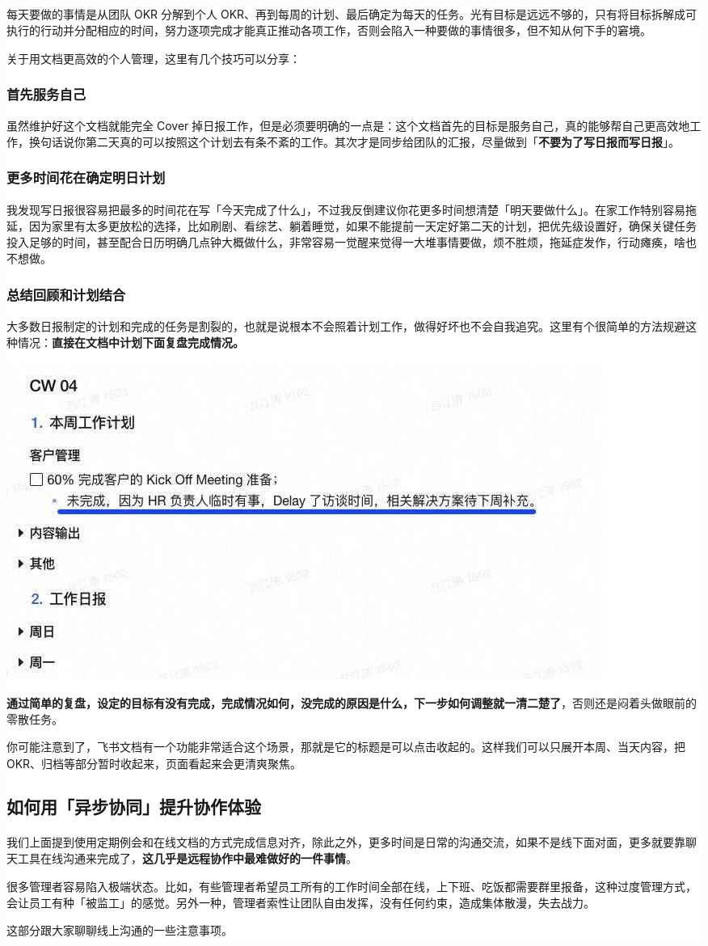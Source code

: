 每天要做的事情是从团队 OKR 分解到个人 OKR、再到每周的计划、最后确定为每天的任务。光有目标是远远不够的，只有将目标拆解成可执行的行动并分配相应的时间，努力逐项完成才能真正推动各项工作，否则会陷入一种要做的事情很多，但不知从何下手的窘境。

关于用文档更高效的个人管理，这里有几个技巧可以分享：

### 首先服务自己

虽然维护好这个文档就能完全 Cover 掉日报工作，但是必须要明确的一点是：这个文档首先的目标是服务自己，真的能够帮自己更高效地工作，换句话说你第二天真的可以按照这个计划去有条不紊的工作。其次才是同步给团队的汇报，尽量做到「**不要为了写日报而写日报**」。

### 更多时间花在确定明日计划

我发现写日报很容易把最多的时间花在写「今天完成了什么」，不过我反倒建议你花更多时间想清楚「明天要做什么」。在家工作特别容易拖延，因为家里有太多更放松的选择，比如刷剧、看综艺、躺着睡觉，如果不能提前一天定好第二天的计划，把优先级设置好，确保关键任务投入足够的时间，甚至配合日历明确几点钟大概做什么，非常容易一觉醒来觉得一大堆事情要做，烦不胜烦，拖延症发作，行动瘫痪，啥也不想做。

### 总结回顾和计划结合

大多数日报制定的计划和完成的任务是割裂的，也就是说根本不会照着计划工作，做得好坏也不会自我追究。这里有个很简单的方法规避这种情况：**直接在文档中计划下面复盘完成情况。**

![%E8%BF%9C%E7%A8%8B%E5%8D%8F%E4%BD%9C%E5%BF%AB%E9%80%9F%E4%B8%8A%E6%89%8B%E6%8C%87%E5%8D%97%2005b3bcf69cd842efacbdde33b127f4a1/ce6a4b408e95ff9f519bd441d0b99d89.jpg](%E8%BF%9C%E7%A8%8B%E5%8D%8F%E4%BD%9C%E5%BF%AB%E9%80%9F%E4%B8%8A%E6%89%8B%E6%8C%87%E5%8D%97%2005b3bcf69cd842efacbdde33b127f4a1/ce6a4b408e95ff9f519bd441d0b99d89.jpg)

**通过简单的复盘，设定的目标有没有完成，完成情况如何，没完成的原因是什么，下一步如何调整就一清二楚了**，否则还是闷着头做眼前的零散任务。

你可能注意到了，飞书文档有一个功能非常适合这个场景，那就是它的标题是可以点击收起的。这样我们可以只展开本周、当天内容，把 OKR、归档等部分暂时收起来，页面看起来会更清爽聚焦。

## 如何用「异步协同」提升协作体验

我们上面提到使用定期例会和在线文档的方式完成信息对齐，除此之外，更多时间是日常的沟通交流，如果不是线下面对面，更多就要靠聊天工具在线沟通来完成了，**这几乎是远程协作中最难做好的一件事情**。

很多管理者容易陷入极端状态。比如，有些管理者希望员工所有的工作时间全部在线，上下班、吃饭都需要群里报备，这种过度管理方式，会让员工有种「被监工」的感觉。另外一种，管理者索性让团队自由发挥，没有任何约束，造成集体散漫，失去战力。

这部分跟大家聊聊线上沟通的一些注意事项。
